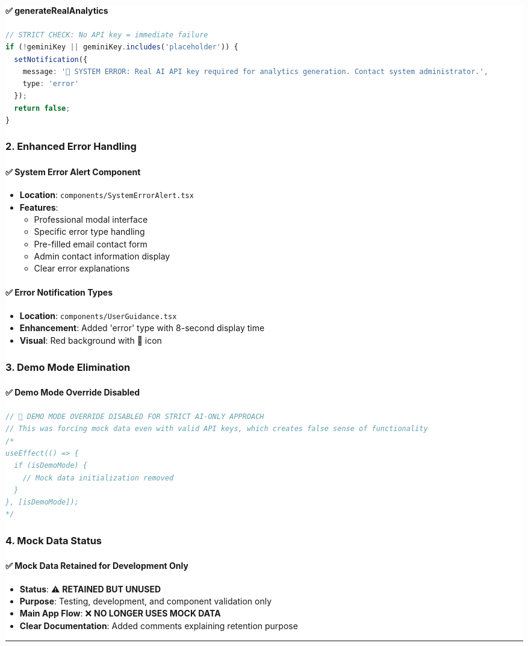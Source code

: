 #### **✅ generateRealAnalytics**
```typescript
// STRICT CHECK: No API key = immediate failure
if (!geminiKey || geminiKey.includes('placeholder')) {
  setNotification({ 
    message: '🚨 SYSTEM ERROR: Real AI API key required for analytics generation. Contact system administrator.', 
    type: 'error' 
  });
  return false;
}
```

### **2. Enhanced Error Handling**

#### **✅ System Error Alert Component**
- **Location**: `components/SystemErrorAlert.tsx`
- **Features**: 
  - Professional modal interface
  - Specific error type handling
  - Pre-filled email contact form
  - Admin contact information display
  - Clear error explanations

#### **✅ Error Notification Types**
- **Location**: `components/UserGuidance.tsx`
- **Enhancement**: Added 'error' type with 8-second display time
- **Visual**: Red background with 🚨 icon

### **3. Demo Mode Elimination**

#### **✅ Demo Mode Override Disabled**
```typescript
// 🚨 DEMO MODE OVERRIDE DISABLED FOR STRICT AI-ONLY APPROACH
// This was forcing mock data even with valid API keys, which creates false sense of functionality
/*
useEffect(() => {
  if (isDemoMode) {
    // Mock data initialization removed
  }
}, [isDemoMode]);
*/
```

### **4. Mock Data Status**

#### **✅ Mock Data Retained for Development Only**
- **Status**: ⚠️ **RETAINED BUT UNUSED**
- **Purpose**: Testing, development, and component validation only
- **Main App Flow**: ❌ **NO LONGER USES MOCK DATA**
- **Clear Documentation**: Added comments explaining retention purpose

---